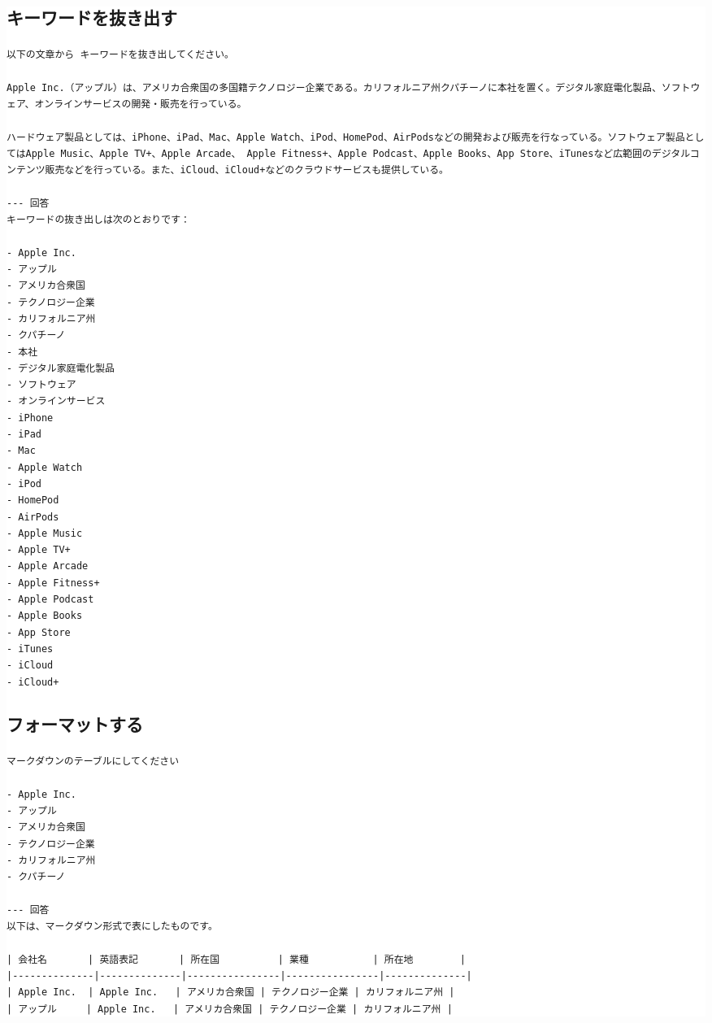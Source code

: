 ## キーワードを抜き出す

```
以下の文章から キーワードを抜き出してください。

Apple Inc.（アップル）は、アメリカ合衆国の多国籍テクノロジー企業である。カリフォルニア州クパチーノに本社を置く。デジタル家庭電化製品、ソフトウェア、オンラインサービスの開発・販売を行っている。

ハードウェア製品としては、iPhone、iPad、Mac、Apple Watch、iPod、HomePod、AirPodsなどの開発および販売を行なっている。ソフトウェア製品としてはApple Music、Apple TV+、Apple Arcade、 Apple Fitness+、Apple Podcast、Apple Books、App Store、iTunesなど広範囲のデジタルコンテンツ販売などを行っている。また、iCloud、iCloud+などのクラウドサービスも提供している。

--- 回答
キーワードの抜き出しは次のとおりです：

- Apple Inc.
- アップル
- アメリカ合衆国
- テクノロジー企業
- カリフォルニア州
- クパチーノ
- 本社
- デジタル家庭電化製品
- ソフトウェア
- オンラインサービス
- iPhone
- iPad
- Mac
- Apple Watch
- iPod
- HomePod
- AirPods
- Apple Music
- Apple TV+
- Apple Arcade
- Apple Fitness+
- Apple Podcast
- Apple Books
- App Store
- iTunes
- iCloud
- iCloud+
```

## フォーマットする

```
マークダウンのテーブルにしてください

- Apple Inc.
- アップル
- アメリカ合衆国
- テクノロジー企業
- カリフォルニア州
- クパチーノ

--- 回答
以下は、マークダウン形式で表にしたものです。

| 会社名       | 英語表記       | 所在国          | 業種           | 所在地        |
|--------------|--------------|----------------|----------------|--------------|
| Apple Inc.  | Apple Inc.   | アメリカ合衆国 | テクノロジー企業 | カリフォルニア州 |
| アップル     | Apple Inc.   | アメリカ合衆国 | テクノロジー企業 | カリフォルニア州 |
```